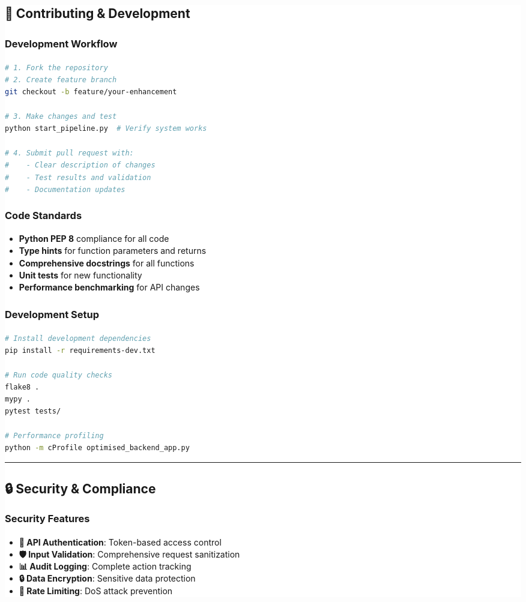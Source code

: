 
## 🤝 **Contributing & Development**

### **Development Workflow**
```bash
# 1. Fork the repository
# 2. Create feature branch
git checkout -b feature/your-enhancement

# 3. Make changes and test
python start_pipeline.py  # Verify system works

# 4. Submit pull request with:
#    - Clear description of changes
#    - Test results and validation
#    - Documentation updates
```

### **Code Standards**
- **Python PEP 8** compliance for all code
- **Type hints** for function parameters and returns
- **Comprehensive docstrings** for all functions
- **Unit tests** for new functionality
- **Performance benchmarking** for API changes

### **Development Setup**
```bash
# Install development dependencies
pip install -r requirements-dev.txt

# Run code quality checks
flake8 .
mypy .
pytest tests/

# Performance profiling
python -m cProfile optimised_backend_app.py
```

---

## 🔒 **Security & Compliance**

### **Security Features**
- **🔐 API Authentication**: Token-based access control
- **🛡️ Input Validation**: Comprehensive request sanitization  
- **📊 Audit Logging**: Complete action tracking
- **🔒 Data Encryption**: Sensitive data protection
- **🚫 Rate Limiting**: DoS attack prevention
